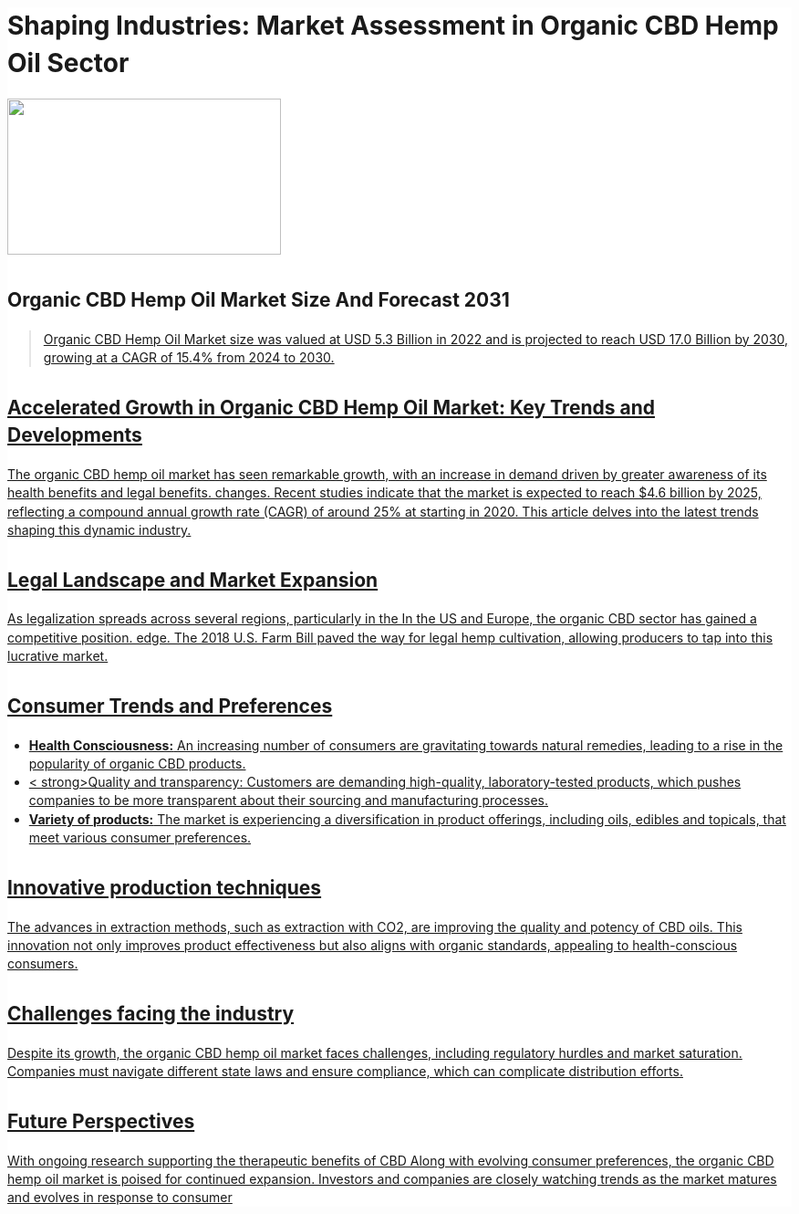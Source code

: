<h1>Shaping Industries: Market Assessment in Organic CBD Hemp Oil Sector</h1><img src="https://ffe5etoiles.com/wp-content/uploads/2025/01/MST7-300x171.png" alt="" width="300" height="171" class="aligncenter size-medium wp-image-105565" /><h2>Organic CBD Hemp Oil Market Size And Forecast 2031</h2><blockquote><p><p><a href="https://www.verifiedmarketreports.com/download-sample/?rid=691468&utm_source=Github&utm_medium=391" target="_blank">Organic CBD Hemp Oil Market size was valued at USD 5.3 Billion in 2022 and is projected to reach USD 17.0 Billion by 2030, growing at a CAGR of 15.4% from 2024 to 2030.</strong></span></p></p></blockquote><h2>Accelerated Growth in Organic CBD Hemp Oil Market: Key Trends and Developments</h2><p>The organic CBD hemp oil market has seen remarkable growth, with an increase in demand driven by greater awareness of its health benefits and legal benefits. changes. Recent studies indicate that the market is expected to reach $4.6 billion by 2025, reflecting a compound annual growth rate (CAGR) of around 25% at starting in 2020. This article delves into the latest trends shaping this dynamic industry.</p><h2>Legal Landscape and Market Expansion</h2><p>As legalization spreads across several regions, particularly in the In the US and Europe, the organic CBD sector has gained a competitive position. edge. The 2018 U.S. Farm Bill paved the way for legal hemp cultivation, allowing producers to tap into this lucrative market.</p><h2>Consumer Trends and Preferences</h2><ul><li ><strong>Health Consciousness:</strong> An increasing number of consumers are gravitating towards natural remedies, leading to a rise in the popularity of organic CBD products.</li><li>< strong>Quality and transparency:</strong> Customers are demanding high-quality, laboratory-tested products, which pushes companies to be more transparent about their sourcing and manufacturing processes.</li><li><strong>Variety of products:</strong> The market is experiencing a diversification in product offerings, including oils, edibles and topicals, that meet various consumer preferences. </li></ul><h2>Innovative production techniques</h2><p>The advances in extraction methods, such as extraction with CO2, are improving the quality and potency of CBD oils. This innovation not only improves product effectiveness but also aligns with organic standards, appealing to health-conscious consumers.</p><h2>Challenges facing the industry</h2><p> Despite its growth, the organic CBD hemp oil market faces challenges, including regulatory hurdles and market saturation. Companies must navigate different state laws and ensure compliance, which can complicate distribution efforts.</p><h2>Future Perspectives</h2><p>With ongoing research supporting the therapeutic benefits of CBD Along with evolving consumer preferences, the organic CBD hemp oil market is poised for continued expansion. Investors and companies are closely watching trends as the market matures and evolves in response to consumer